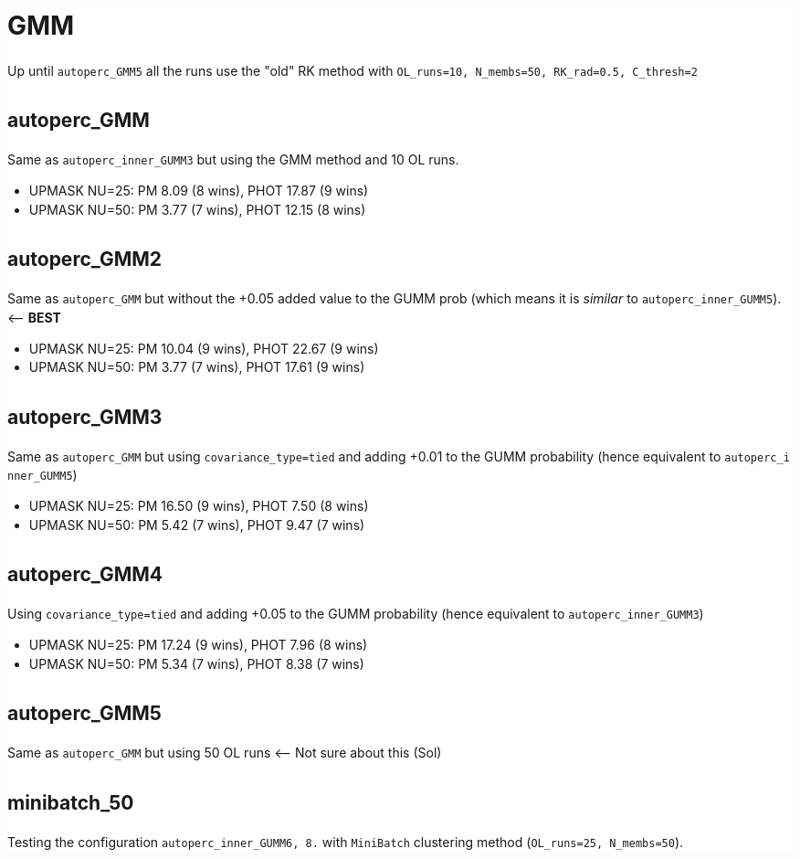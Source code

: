 























# GMM

Up until `autoperc_GMM5` all the runs use the "old" RK method with `OL_runs=10, N_membs=50, RK_rad=0.5, C_thresh=2`

## autoperc_GMM
Same as `autoperc_inner_GUMM3` but using the GMM method and 10 OL runs.

* UPMASK NU=25: PM 8.09 (8 wins), PHOT 17.87 (9 wins)
* UPMASK NU=50: PM 3.77 (7 wins), PHOT 12.15 (8 wins)

## autoperc_GMM2
Same as `autoperc_GMM` but without the +0.05 added value to the GUMM prob (which means it is *similar* to `autoperc_inner_GUMM5`). <-- **BEST**

* UPMASK NU=25: PM 10.04 (9 wins), PHOT 22.67 (9 wins)
* UPMASK NU=50: PM 3.77 (7 wins), PHOT 17.61 (9 wins)

## autoperc_GMM3
Same as `autoperc_GMM` but using `covariance_type=tied` and adding +0.01 to the GUMM probability (hence equivalent to `autoperc_inner_GUMM5`)

* UPMASK NU=25: PM 16.50 (9 wins), PHOT 7.50 (8 wins)
* UPMASK NU=50: PM 5.42 (7 wins), PHOT 9.47 (7 wins)

## autoperc_GMM4
Using `covariance_type=tied` and adding +0.05 to the GUMM probability (hence equivalent to `autoperc_inner_GUMM3`)

* UPMASK NU=25: PM 17.24 (9 wins), PHOT 7.96 (8 wins)
* UPMASK NU=50: PM 5.34 (7 wins), PHOT 8.38 (7 wins)

## autoperc_GMM5
Same as `autoperc_GMM` but using 50 OL runs <-- Not sure about this (Sol)

## minibatch_50
Testing the configuration `autoperc_inner_GUMM6, 8.` with `MiniBatch` clustering method (`OL_runs=25, N_membs=50`).
